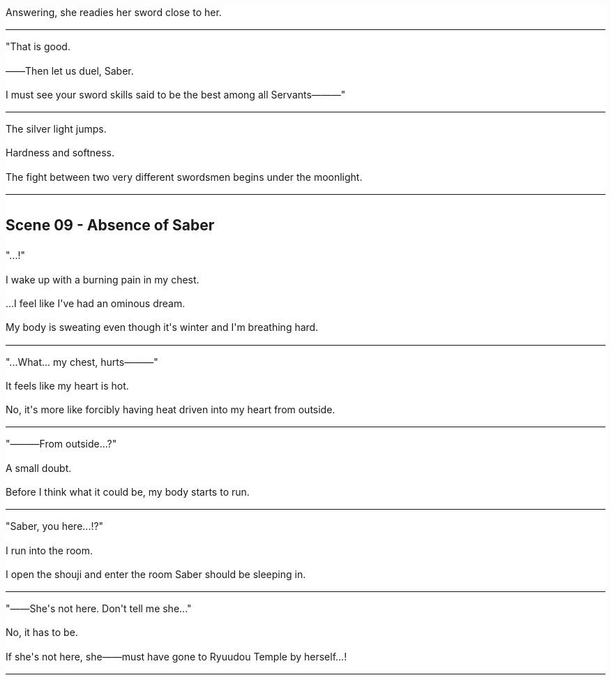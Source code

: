 Answering, she readies her sword close to her.  
  
---  
  
"That is good.  
  
――Then let us duel, Saber.  
  
I must see your sword skills said to be the best among all Servants―――"  
  
---  
  
The silver light jumps.  
  
Hardness and softness.  
  
The fight between two very different swordsmen begins under the moonlight.  
  
---  
  
## Scene 09 - Absence of Saber  
  
  
  
"...!"  
  
I wake up with a burning pain in my chest.  
  
...I feel like I've had an ominous dream.  
  
My body is sweating even though it's winter and I'm breathing hard.  
  
---  
  
"...What... my chest, hurts―――"  
  
It feels like my heart is hot.  
  
No, it's more like forcibly having heat driven into my heart from outside.  
  
---  
  
"―――From outside...?"  
  
A small doubt.  
  
Before I think what it could be, my body starts to run.  
  
---  
  
"Saber, you here...!?"  
  
I run into the room.  
  
I open the shouji and enter the room Saber should be sleeping in.  
  
---  
  
"――She's not here. Don't tell me she..."  
  
No, it has to be.  
  
If she's not here, she――must have gone to Ryuudou Temple by herself...!  
  
---  